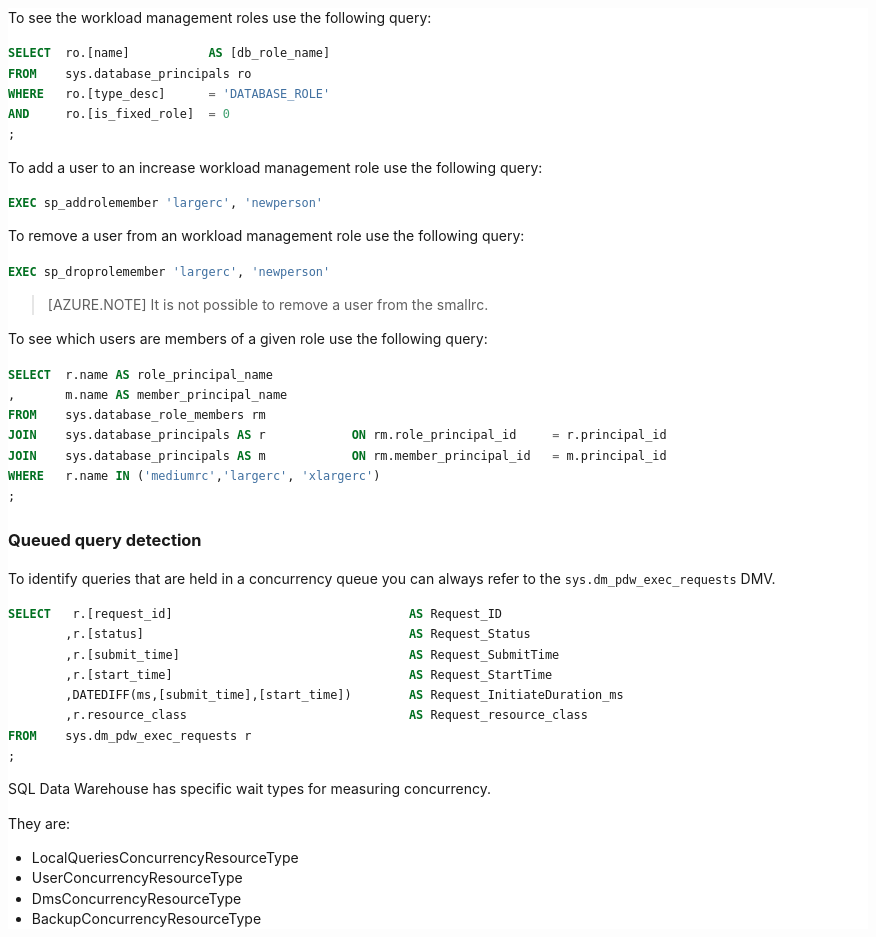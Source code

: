 To see the workload management roles use the following query:

```sql
SELECT  ro.[name]           AS [db_role_name]
FROM    sys.database_principals ro
WHERE   ro.[type_desc]      = 'DATABASE_ROLE'
AND     ro.[is_fixed_role]  = 0
;
```

To add a user to an increase workload management role use the following query:

```sql
EXEC sp_addrolemember 'largerc', 'newperson'
```

To remove a user from an workload management role use the following query:

```sql
EXEC sp_droprolemember 'largerc', 'newperson'
```

> [AZURE.NOTE] It is not possible to remove a user from the smallrc.

To see which users are members of a given role use the following query:

```sql
SELECT	r.name AS role_principal_name
,		m.name AS member_principal_name
FROM	sys.database_role_members rm
JOIN	sys.database_principals AS r			ON rm.role_principal_id		= r.principal_id
JOIN	sys.database_principals AS m			ON rm.member_principal_id	= m.principal_id
WHERE	r.name IN ('mediumrc','largerc', 'xlargerc')
;
```

### Queued query detection
To identify queries that are held in a concurrency queue you can always refer to the `sys.dm_pdw_exec_requests` DMV.

```sql
SELECT 	 r.[request_id]									AS Request_ID
		,r.[status]										AS Request_Status
		,r.[submit_time]								AS Request_SubmitTime
		,r.[start_time]									AS Request_StartTime
        ,DATEDIFF(ms,[submit_time],[start_time])		AS Request_InitiateDuration_ms
        ,r.resource_class                               AS Request_resource_class
FROM    sys.dm_pdw_exec_requests r
;
```

SQL Data Warehouse has specific wait types for measuring concurrency.

They are:

- LocalQueriesConcurrencyResourceType
- UserConcurrencyResourceType
- DmsConcurrencyResourceType
- BackupConcurrencyResourceType


[development overview]: sql-data-warehouse-overview-develop.md